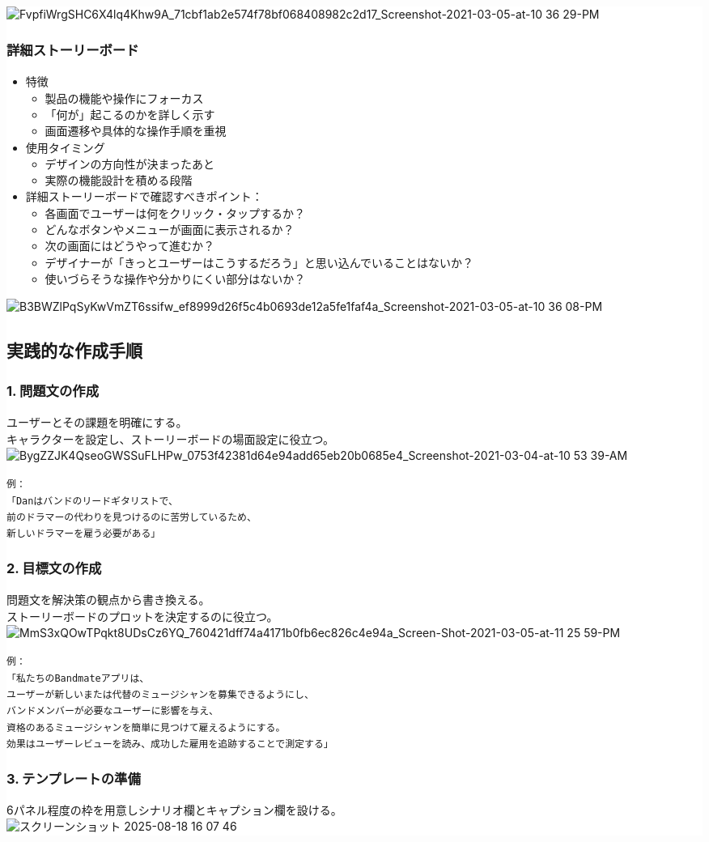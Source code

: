 <img width="1197" height="721" alt="FvpfiWrgSHC6X4lq4Khw9A_71cbf1ab2e574f78bf068408982c2d17_Screenshot-2021-03-05-at-10 36 29-PM" src="https://github.com/user-attachments/assets/f3a03c68-7e6e-49e6-b68b-7f219ab48621" />

### 詳細ストーリーボード
- 特徴
  - 製品の機能や操作にフォーカス
  - 「何が」起こるのかを詳しく示す
  - 画面遷移や具体的な操作手順を重視
- 使用タイミング
  - デザインの方向性が決まったあと
  - 実際の機能設計を積める段階
- 詳細ストーリーボードで確認すべきポイント：
  - 各画面でユーザーは何をクリック・タップするか？
  - どんなボタンやメニューが画面に表示されるか？
  - 次の画面にはどうやって進むか？
  - デザイナーが「きっとユーザーはこうするだろう」と思い込んでいることはないか？
  - 使いづらそうな操作や分かりにくい部分はないか？

<img width="1194" height="723" alt="B3BWZlPqSyKwVmZT6ssifw_ef8999d26f5c4b0693de12a5fe1faf4a_Screenshot-2021-03-05-at-10 36 08-PM" src="https://github.com/user-attachments/assets/596a955d-3887-4a17-b445-651a8e56afc0" />

## 実践的な作成手順
### 1. 問題文の作成
ユーザーとその課題を明確にする。  
キャラクターを設定し、ストーリーボードの場面設定に役立つ。
<img width="1275" height="592" alt="BygZZJK4QseoGWSSuFLHPw_0753f42381d64e94add65eb20b0685e4_Screenshot-2021-03-04-at-10 53 39-AM" src="https://github.com/user-attachments/assets/b41f01dc-b055-4114-b214-72bc50b3ff6f" />
```
例：
「Danはバンドのリードギタリストで、
前のドラマーの代わりを見つけるのに苦労しているため、
新しいドラマーを雇う必要がある」
```
### 2. 目標文の作成
問題文を解決策の観点から書き換える。  
ストーリーボードのプロットを決定するのに役立つ。  
<img width="887" height="414" alt="MmS3xQOwTPqkt8UDsCz6YQ_760421dff74a4171b0fb6ec826c4e94a_Screen-Shot-2021-03-05-at-11 25 59-PM" src="https://github.com/user-attachments/assets/36164b39-8a93-4675-ae43-4cc7ac976c2d" />
```
例：
「私たちのBandmateアプリは、
ユーザーが新しいまたは代替のミュージシャンを募集できるようにし、
バンドメンバーが必要なユーザーに影響を与え、
資格のあるミュージシャンを簡単に見つけて雇えるようにする。
効果はユーザーレビューを読み、成功した雇用を追跡することで測定する」
```

### 3. テンプレートの準備
6パネル程度の枠を用意しシナリオ欄とキャプション欄を設ける。  
<img width="748" height="442" alt="スクリーンショット 2025-08-18 16 07 46" src="https://github.com/user-attachments/assets/cf022807-eab2-47f5-bd76-e86928157eef" />
